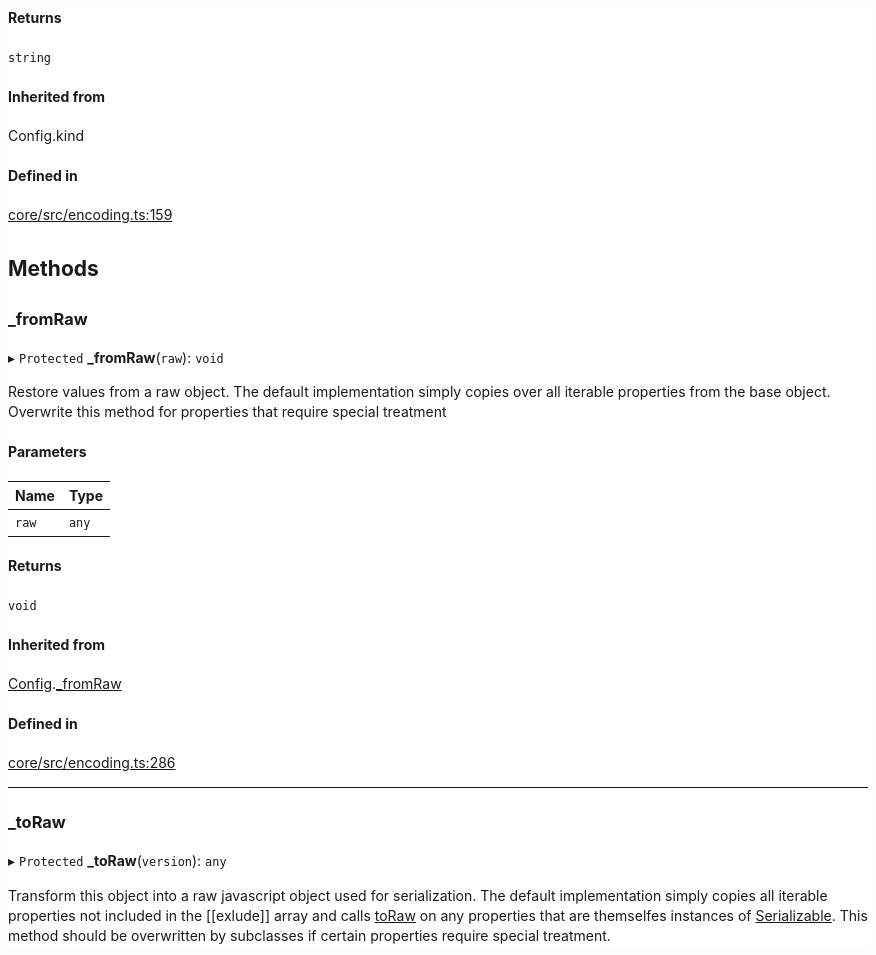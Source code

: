 #### Returns

`string`

#### Inherited from

Config.kind

#### Defined in

[core/src/encoding.ts:159](https://github.com/padloc/padloc/blob/b00eb4fd/packages/core/src/encoding.ts#L159)

## Methods

### \_fromRaw

▸ `Protected` **\_fromRaw**(`raw`): `void`

Restore values from a raw object. The default implementation simply copies over
all iterable properties from the base object. Overwrite this method for
properties that require special treatment

#### Parameters

| Name  | Type  |
| :---- | :---- |
| `raw` | `any` |

#### Returns

`void`

#### Inherited from

[Config](../config.Config).[\_fromRaw](config.Config.md#_fromraw)

#### Defined in

[core/src/encoding.ts:286](https://github.com/padloc/padloc/blob/b00eb4fd/packages/core/src/encoding.ts#L286)

---

### \_toRaw

▸ `Protected` **\_toRaw**(`version`): `any`

Transform this object into a raw javascript object used for serialization. The
default implementation simply copies all iterable properties not included in the
[[exlude]] array and calls [toRaw](auth_totp.TotpAuthConfig.md#toraw) on any
properties that are themselfes instances of
[Serializable](../encoding.Serializable). This method should be overwritten by
subclasses if certain properties require special treatment.
